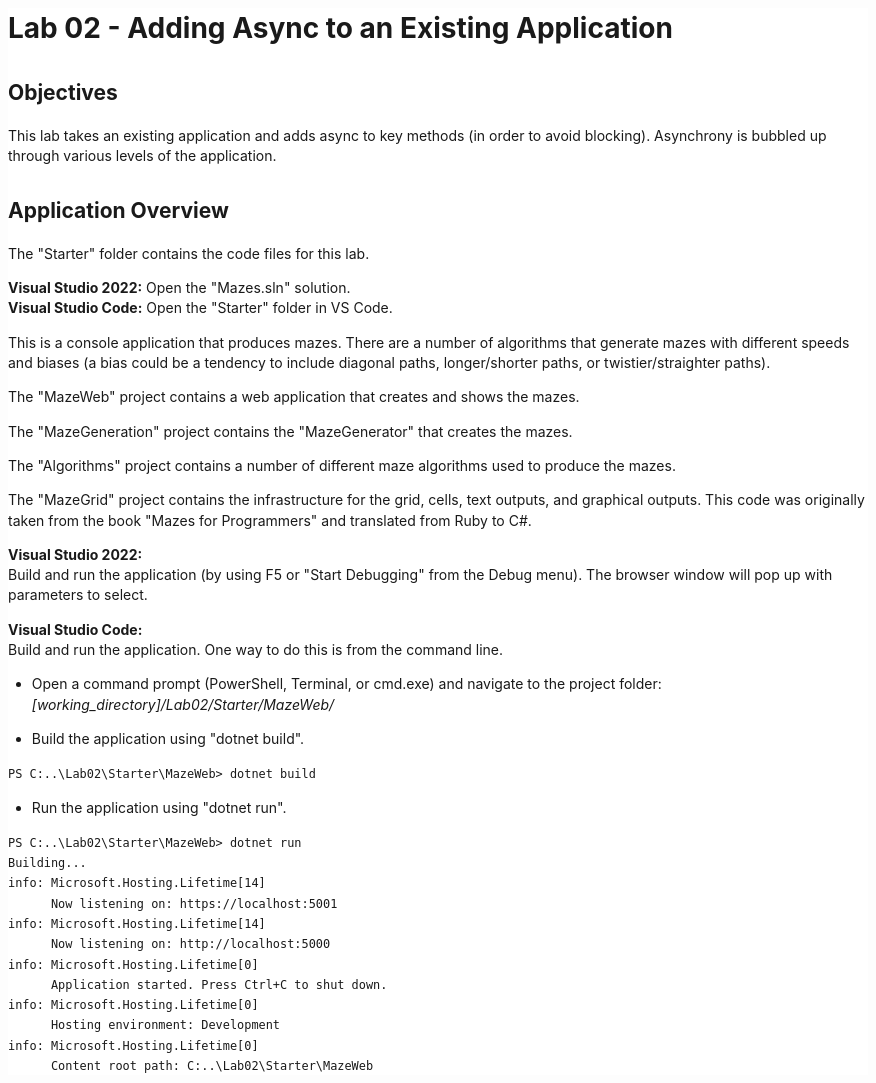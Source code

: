 Lab 02 - Adding Async to an Existing Application
================================================

Objectives
-----------
This lab takes an existing application and adds async to key methods (in order to avoid blocking). Asynchrony is bubbled up through various levels of the application.

Application Overview
--------------------

The "Starter" folder contains the code files for this lab. 

**Visual Studio 2022:** Open the "Mazes.sln" solution.  
**Visual Studio Code:** Open the "Starter" folder in VS Code.  

This is a console application that produces mazes. There are a number of algorithms that generate mazes with different speeds and biases (a bias could be a tendency to include diagonal paths, longer/shorter paths, or twistier/straighter paths). 

The "MazeWeb" project contains a web application that creates and shows the mazes.

The "MazeGeneration" project contains the "MazeGenerator" that creates the mazes.

The "Algorithms" project contains a number of different maze algorithms used to produce the mazes.

The "MazeGrid" project contains the infrastructure for the grid, cells, text outputs, and graphical outputs. This code was originally taken from the book "Mazes for Programmers" and translated from Ruby to C#.

**Visual Studio 2022:**  
Build and run the application (by using F5 or "Start Debugging" from the Debug menu). The browser window will pop up with parameters to select.

**Visual Studio Code:**  
Build and run the application. One way to do this is from the command line.

* Open a command prompt (PowerShell, Terminal, or cmd.exe) and navigate to the project folder: *[working_directory]/Lab02/Starter/MazeWeb/*

* Build the application using "dotnet build".

```
PS C:..\Lab02\Starter\MazeWeb> dotnet build
```

* Run the application using "dotnet run".

```
PS C:..\Lab02\Starter\MazeWeb> dotnet run
Building...
info: Microsoft.Hosting.Lifetime[14]
      Now listening on: https://localhost:5001
info: Microsoft.Hosting.Lifetime[14]
      Now listening on: http://localhost:5000
info: Microsoft.Hosting.Lifetime[0]
      Application started. Press Ctrl+C to shut down.
info: Microsoft.Hosting.Lifetime[0]
      Hosting environment: Development
info: Microsoft.Hosting.Lifetime[0]
      Content root path: C:..\Lab02\Starter\MazeWeb
```
